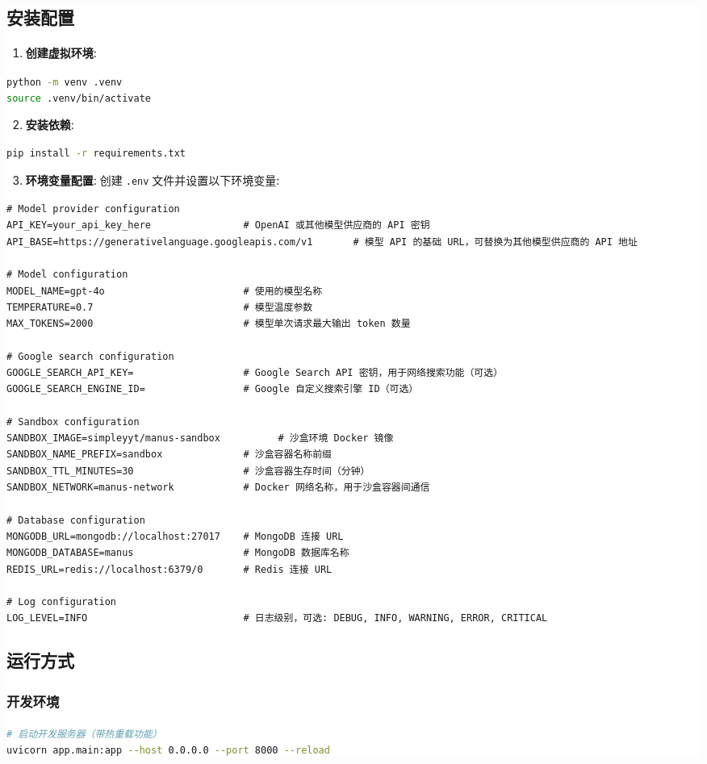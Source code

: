 ## 安装配置

1. **创建虚拟环境**:
```bash
python -m venv .venv
source .venv/bin/activate
```

2. **安装依赖**:
```bash
pip install -r requirements.txt
```

3. **环境变量配置**:
创建 `.env` 文件并设置以下环境变量:
```
# Model provider configuration
API_KEY=your_api_key_here                # OpenAI 或其他模型供应商的 API 密钥
API_BASE=https://generativelanguage.googleapis.com/v1       # 模型 API 的基础 URL，可替换为其他模型供应商的 API 地址

# Model configuration
MODEL_NAME=gpt-4o                        # 使用的模型名称
TEMPERATURE=0.7                          # 模型温度参数
MAX_TOKENS=2000                          # 模型单次请求最大输出 token 数量

# Google search configuration
GOOGLE_SEARCH_API_KEY=                   # Google Search API 密钥，用于网络搜索功能（可选）
GOOGLE_SEARCH_ENGINE_ID=                 # Google 自定义搜索引擎 ID（可选）

# Sandbox configuration
SANDBOX_IMAGE=simpleyyt/manus-sandbox          # 沙盒环境 Docker 镜像
SANDBOX_NAME_PREFIX=sandbox              # 沙盒容器名称前缀
SANDBOX_TTL_MINUTES=30                   # 沙盒容器生存时间（分钟）
SANDBOX_NETWORK=manus-network            # Docker 网络名称，用于沙盒容器间通信

# Database configuration
MONGODB_URL=mongodb://localhost:27017    # MongoDB 连接 URL
MONGODB_DATABASE=manus                   # MongoDB 数据库名称
REDIS_URL=redis://localhost:6379/0       # Redis 连接 URL

# Log configuration
LOG_LEVEL=INFO                           # 日志级别，可选: DEBUG, INFO, WARNING, ERROR, CRITICAL
```

## 运行方式

### 开发环境
```bash
# 启动开发服务器（带热重载功能）
uvicorn app.main:app --host 0.0.0.0 --port 8000 --reload
```
